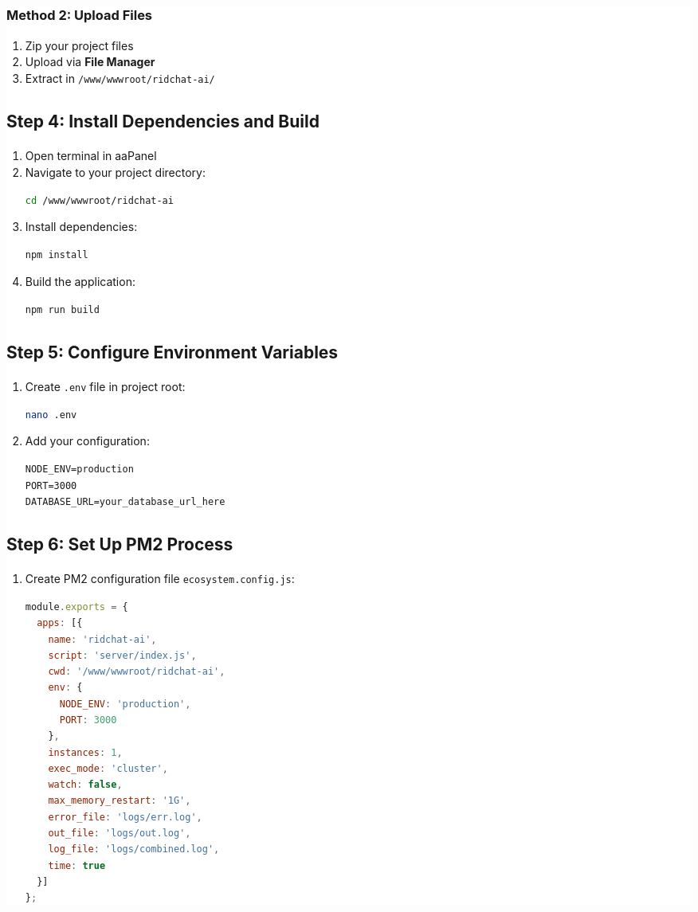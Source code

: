 ### Method 2: Upload Files
1. Zip your project files
2. Upload via **File Manager**
3. Extract in `/www/wwwroot/ridchat-ai/`

## Step 4: Install Dependencies and Build

1. Open terminal in aaPanel
2. Navigate to your project directory:
   ```bash
   cd /www/wwwroot/ridchat-ai
   ```
3. Install dependencies:
   ```bash
   npm install
   ```
4. Build the application:
   ```bash
   npm run build
   ```

## Step 5: Configure Environment Variables

1. Create `.env` file in project root:
   ```bash
   nano .env
   ```
2. Add your configuration:
   ```env
   NODE_ENV=production
   PORT=3000
   DATABASE_URL=your_database_url_here
   ```

## Step 6: Set Up PM2 Process

1. Create PM2 configuration file `ecosystem.config.js`:
   ```javascript
   module.exports = {
     apps: [{
       name: 'ridchat-ai',
       script: 'server/index.js',
       cwd: '/www/wwwroot/ridchat-ai',
       env: {
         NODE_ENV: 'production',
         PORT: 3000
       },
       instances: 1,
       exec_mode: 'cluster',
       watch: false,
       max_memory_restart: '1G',
       error_file: 'logs/err.log',
       out_file: 'logs/out.log',
       log_file: 'logs/combined.log',
       time: true
     }]
   };
   ```
